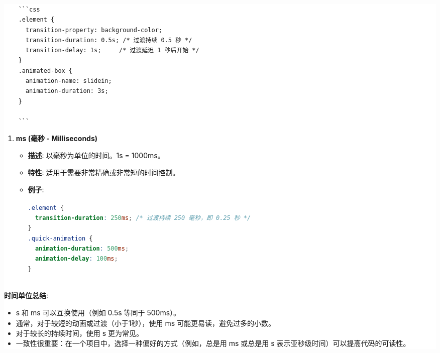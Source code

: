         ```css
        .element {
          transition-property: background-color;
          transition-duration: 0.5s; /* 过渡持续 0.5 秒 */
          transition-delay: 1s;     /* 过渡延迟 1 秒后开始 */
        }
        .animated-box {
          animation-name: slidein;
          animation-duration: 3s;
        }
            
        ```


1.  **ms (毫秒 - Milliseconds)**

    -   **描述**: 以毫秒为单位的时间。1s = 1000ms。

    -   **特性**: 适用于需要非常精确或非常短的时间控制。

    -   **例子**:

        ```css
        .element {
          transition-duration: 250ms; /* 过渡持续 250 毫秒，即 0.25 秒 */
        }
        .quick-animation {
          animation-duration: 500ms;
          animation-delay: 100ms;
        }
            
        ```


**时间单位总结**:

-   s 和 ms 可以互换使用（例如 0.5s 等同于 500ms）。
-   通常，对于较短的动画或过渡（小于1秒），使用 ms 可能更易读，避免过多的小数。
-   对于较长的持续时间，使用 s 更为常见。
-   一致性很重要：在一个项目中，选择一种偏好的方式（例如，总是用 ms 或总是用 s 表示亚秒级时间）可以提高代码的可读性。
